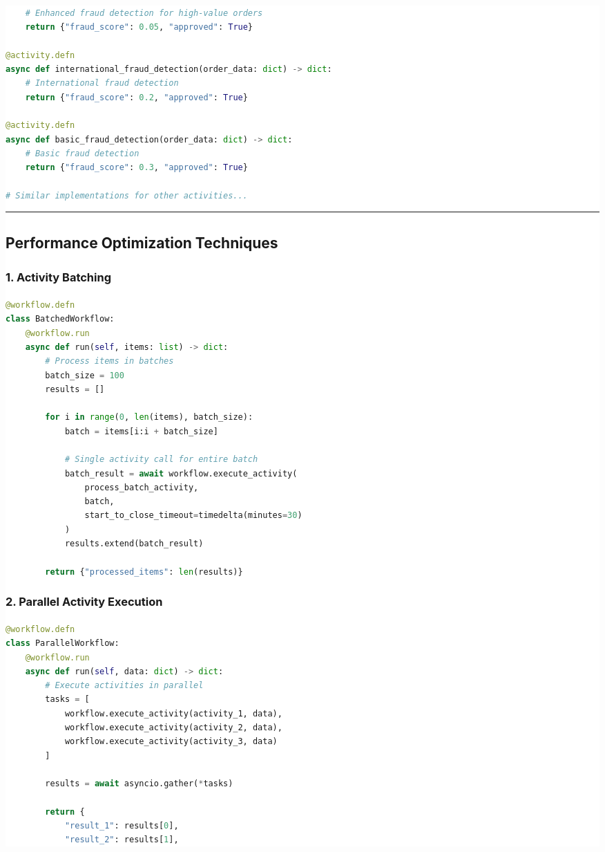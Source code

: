```python
    # Enhanced fraud detection for high-value orders
    return {"fraud_score": 0.05, "approved": True}

@activity.defn
async def international_fraud_detection(order_data: dict) -> dict:
    # International fraud detection
    return {"fraud_score": 0.2, "approved": True}

@activity.defn
async def basic_fraud_detection(order_data: dict) -> dict:
    # Basic fraud detection
    return {"fraud_score": 0.3, "approved": True}

# Similar implementations for other activities...
```

---

## Performance Optimization Techniques

### 1. Activity Batching

```python
@workflow.defn
class BatchedWorkflow:
    @workflow.run
    async def run(self, items: list) -> dict:
        # Process items in batches
        batch_size = 100
        results = []

        for i in range(0, len(items), batch_size):
            batch = items[i:i + batch_size]

            # Single activity call for entire batch
            batch_result = await workflow.execute_activity(
                process_batch_activity,
                batch,
                start_to_close_timeout=timedelta(minutes=30)
            )
            results.extend(batch_result)

        return {"processed_items": len(results)}
```

### 2. Parallel Activity Execution

```python
@workflow.defn
class ParallelWorkflow:
    @workflow.run
    async def run(self, data: dict) -> dict:
        # Execute activities in parallel
        tasks = [
            workflow.execute_activity(activity_1, data),
            workflow.execute_activity(activity_2, data),
            workflow.execute_activity(activity_3, data)
        ]

        results = await asyncio.gather(*tasks)

        return {
            "result_1": results[0],
            "result_2": results[1],
```